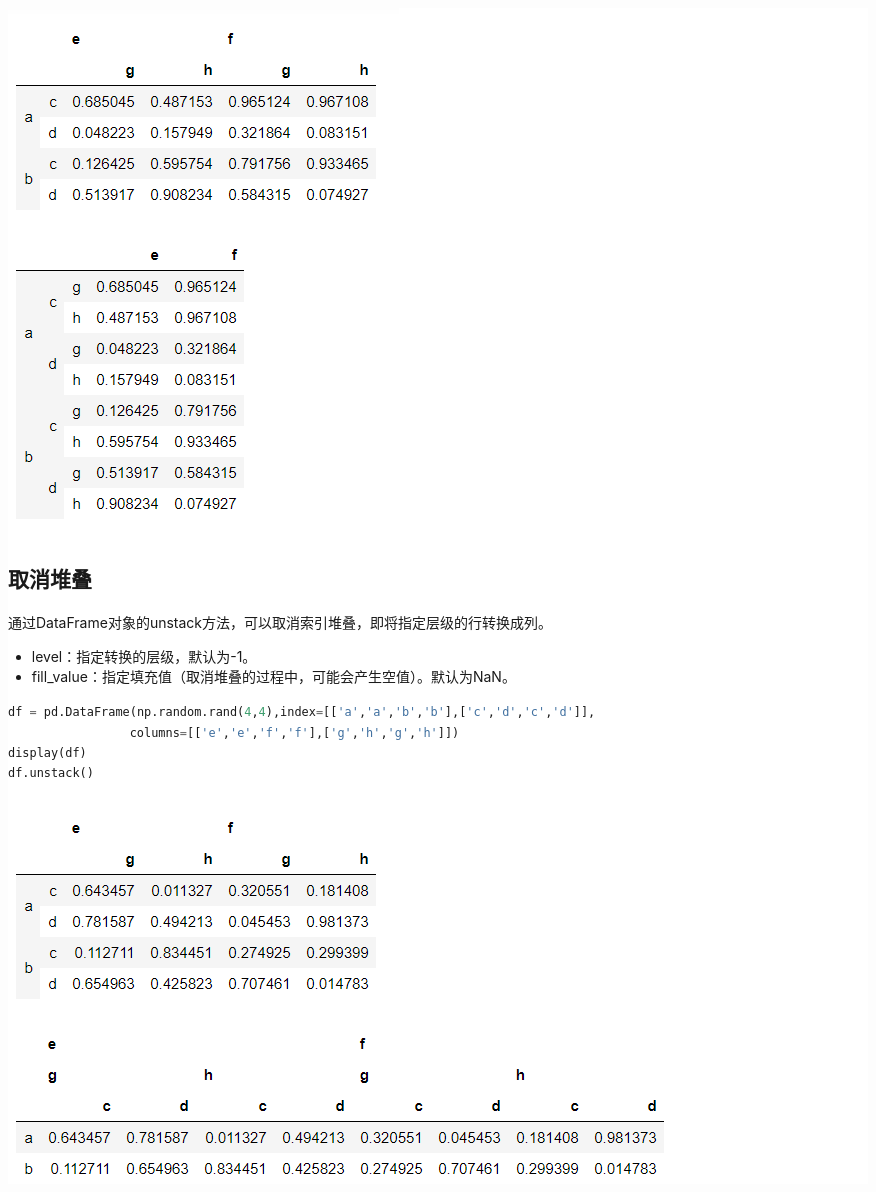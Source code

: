 ![image-20200107143419235](./asserts/image-20200107143419235.png)

## 取消堆叠

通过DataFrame对象的unstack方法，可以取消索引堆叠，即将指定层级的行转换成列。 

+ level：指定转换的层级，默认为-1。 
+ fill_value：指定填充值（取消堆叠的过程中，可能会产生空值）。默认为NaN。

```python
df = pd.DataFrame(np.random.rand(4,4),index=[['a','a','b','b'],['c','d','c','d']],
                 columns=[['e','e','f','f'],['g','h','g','h']])
display(df)
df.unstack()
```

![image-20200107143548094](./asserts/image-20200107143548094.png)
